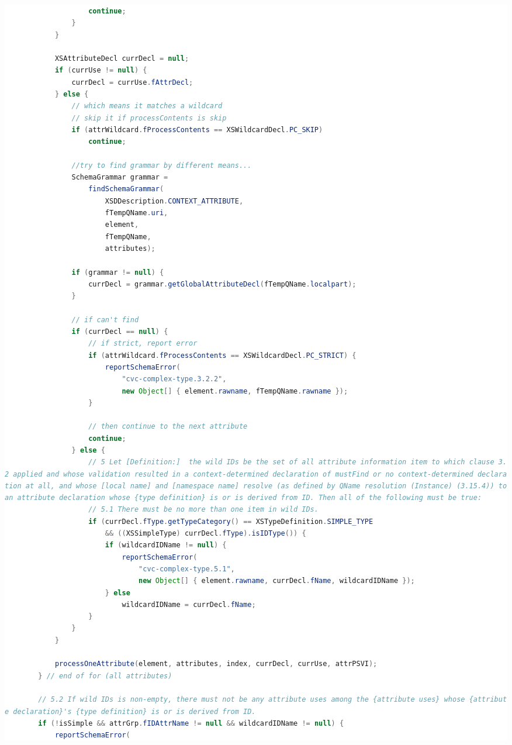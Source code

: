 ```java
					continue;
				}
			}

			XSAttributeDecl currDecl = null;
			if (currUse != null) {
				currDecl = currUse.fAttrDecl;
			} else {
				// which means it matches a wildcard
				// skip it if processContents is skip
				if (attrWildcard.fProcessContents == XSWildcardDecl.PC_SKIP)
					continue;

				//try to find grammar by different means...
				SchemaGrammar grammar =
					findSchemaGrammar(
						XSDDescription.CONTEXT_ATTRIBUTE,
						fTempQName.uri,
						element,
						fTempQName,
						attributes);

				if (grammar != null) {
					currDecl = grammar.getGlobalAttributeDecl(fTempQName.localpart);
				}

				// if can't find
				if (currDecl == null) {
					// if strict, report error
					if (attrWildcard.fProcessContents == XSWildcardDecl.PC_STRICT) {
						reportSchemaError(
							"cvc-complex-type.3.2.2",
							new Object[] { element.rawname, fTempQName.rawname });
					}

					// then continue to the next attribute
					continue;
				} else {
					// 5 Let [Definition:]  the wild IDs be the set of all attribute information item to which clause 3.2 applied and whose validation resulted in a context-determined declaration of mustFind or no context-determined declaration at all, and whose [local name] and [namespace name] resolve (as defined by QName resolution (Instance) (3.15.4)) to an attribute declaration whose {type definition} is or is derived from ID. Then all of the following must be true:
					// 5.1 There must be no more than one item in wild IDs.
					if (currDecl.fType.getTypeCategory() == XSTypeDefinition.SIMPLE_TYPE
						&& ((XSSimpleType) currDecl.fType).isIDType()) {
						if (wildcardIDName != null) {
							reportSchemaError(
								"cvc-complex-type.5.1",
								new Object[] { element.rawname, currDecl.fName, wildcardIDName });
						} else
							wildcardIDName = currDecl.fName;
					}
				}
			}

			processOneAttribute(element, attributes, index, currDecl, currUse, attrPSVI);
		} // end of for (all attributes)

		// 5.2 If wild IDs is non-empty, there must not be any attribute uses among the {attribute uses} whose {attribute declaration}'s {type definition} is or is derived from ID.
		if (!isSimple && attrGrp.fIDAttrName != null && wildcardIDName != null) {
			reportSchemaError(
```